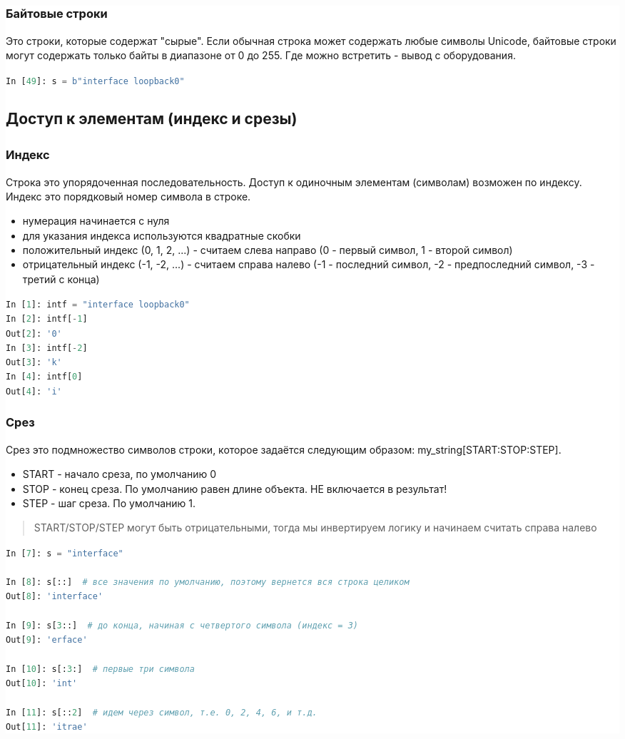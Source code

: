 ### Байтовые строки

Это строки, которые содержат "сырые". Если обычная строка может содержать любые символы Unicode, байтовые строки могут содержать только байты в диапазоне от 0 до 255. Где можно встретить - вывод с оборудования.

```python
In [49]: s = b"interface loopback0"
```

## Доступ к элементам (индекс и срезы)

### Индекс

Строка это упорядоченная последовательность. Доступ к одиночным элементам (символам) возможен по индексу. Индекс это порядковый номер символа в строке.

- нумерация начинается с нуля
- для указания индекса используются квадратные скобки
- положительный индекс (0, 1, 2, ...) - считаем слева направо (0 - первый символ, 1 - второй символ)
- отрицательный индекс (-1, -2, ...) - считаем справа налево (-1 - последний символ, -2 - предпоследний символ, -3 - третий с конца)

```python
In [1]: intf = "interface loopback0"
In [2]: intf[-1]
Out[2]: '0'
In [3]: intf[-2]
Out[3]: 'k'
In [4]: intf[0]
Out[4]: 'i'
```

### Срез

Срез это подмножество символов строки, которое задаётся следующим образом: my_string[START:STOP:STEP].  

- START - начало среза, по умолчанию 0
- STOP - конец среза. По умолчанию равен длине объекта. НЕ включается в результат!
- STEP - шаг среза. По умолчанию 1.

> START/STOP/STEP могут быть отрицательными, тогда мы инвертируем логику и начинаем считать справа налево

```python
In [7]: s = "interface"

In [8]: s[::]  # все значения по умолчанию, поэтому вернется вся строка целиком
Out[8]: 'interface'

In [9]: s[3::]  # до конца, начиная с четвертого символа (индекс = 3)
Out[9]: 'erface'

In [10]: s[:3:]  # первые три символа
Out[10]: 'int'

In [11]: s[::2]  # идем через символ, т.е. 0, 2, 4, 6, и т.д.
Out[11]: 'itrae'
```
